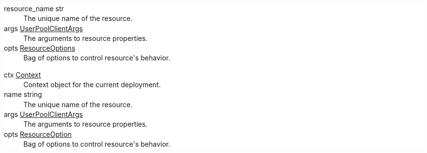 </pulumi-choosable>
</div>

<div>
<pulumi-choosable type="language" values="python">

<dl class="resources-properties"><dt
        class="property-required" title="Required">
        <span>resource_name</span>
        <span class="property-indicator"></span>
        <span class="property-type">str</span>
    </dt>
    <dd>The unique name of the resource.</dd><dt
        class="property-required" title="Required">
        <span>args</span>
        <span class="property-indicator"></span>
        <span class="property-type"><a href="#inputs">UserPoolClientArgs</a></span>
    </dt>
    <dd>The arguments to resource properties.</dd><dt
        class="property-optional" title="Optional">
        <span>opts</span>
        <span class="property-indicator"></span>
        <span class="property-type"><a href="/docs/reference/pkg/python/pulumi/#pulumi.ResourceOptions">ResourceOptions</a></span>
    </dt>
    <dd>Bag of options to control resource&#39;s behavior.</dd></dl>

</pulumi-choosable>
</div>

<div>
<pulumi-choosable type="language" values="go">

<dl class="resources-properties"><dt
        class="property-optional" title="Optional">
        <span>ctx</span>
        <span class="property-indicator"></span>
        <span class="property-type"><a href="https://pkg.go.dev/github.com/pulumi/pulumi/sdk/v3/go/pulumi?tab=doc#Context">Context</a></span>
    </dt>
    <dd>Context object for the current deployment.</dd><dt
        class="property-required" title="Required">
        <span>name</span>
        <span class="property-indicator"></span>
        <span class="property-type">string</span>
    </dt>
    <dd>The unique name of the resource.</dd><dt
        class="property-required" title="Required">
        <span>args</span>
        <span class="property-indicator"></span>
        <span class="property-type"><a href="#inputs">UserPoolClientArgs</a></span>
    </dt>
    <dd>The arguments to resource properties.</dd><dt
        class="property-optional" title="Optional">
        <span>opts</span>
        <span class="property-indicator"></span>
        <span class="property-type"><a href="https://pkg.go.dev/github.com/pulumi/pulumi/sdk/v3/go/pulumi?tab=doc#ResourceOption">ResourceOption</a></span>
    </dt>
    <dd>Bag of options to control resource&#39;s behavior.</dd></dl>
